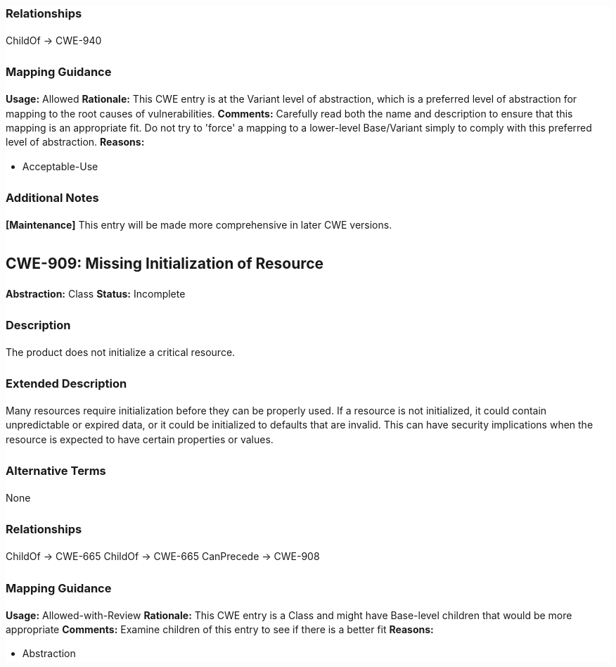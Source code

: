 ### Relationships
ChildOf -> CWE-940

### Mapping Guidance
**Usage:** Allowed
**Rationale:** This CWE entry is at the Variant level of abstraction, which is a preferred level of abstraction for mapping to the root causes of vulnerabilities.
**Comments:** Carefully read both the name and description to ensure that this mapping is an appropriate fit. Do not try to 'force' a mapping to a lower-level Base/Variant simply to comply with this preferred level of abstraction.
**Reasons:**
- Acceptable-Use


### Additional Notes
**[Maintenance]** This entry will be made more comprehensive in later CWE versions.






## CWE-909: Missing Initialization of Resource
**Abstraction:** Class
**Status:** Incomplete

### Description
The product does not initialize a critical resource.

### Extended Description
Many resources require initialization before they can be properly used. If a resource is not initialized, it could contain unpredictable or expired data, or it could be initialized to defaults that are invalid. This can have security implications when the resource is expected to have certain properties or values.

### Alternative Terms
None

### Relationships
ChildOf -> CWE-665
ChildOf -> CWE-665
CanPrecede -> CWE-908

### Mapping Guidance
**Usage:** Allowed-with-Review
**Rationale:** This CWE entry is a Class and might have Base-level children that would be more appropriate
**Comments:** Examine children of this entry to see if there is a better fit
**Reasons:**
- Abstraction
